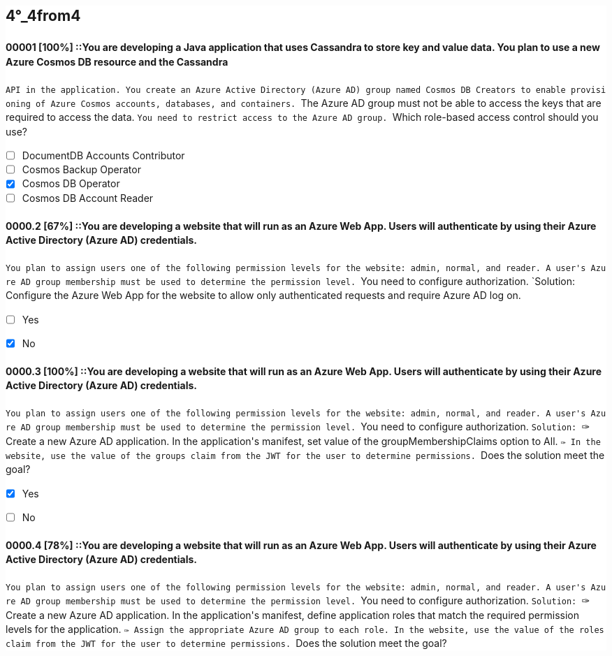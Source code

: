 
##   4°_4from4

#### 00001 [100%] ::You are developing a Java application that uses Cassandra to store key and value data. You plan to use a new Azure Cosmos DB resource and the Cassandra
`API in the application. You create an Azure Active Directory (Azure AD) group named Cosmos DB Creators to enable provisioning of Azure Cosmos accounts, databases, and containers.
`The Azure AD group must not be able to access the keys that are required to access the data.
`You need to restrict access to the Azure AD group.
`Which role-based access control should you use?

- [ ] DocumentDB Accounts Contributor
- [ ] Cosmos Backup Operator
- [x] Cosmos DB Operator
- [ ] Cosmos DB Account Reader

#### 0000.2 [67%] ::You are developing a website that will run as an Azure Web App. Users will authenticate by using their Azure Active Directory (Azure AD) credentials.
`You plan to assign users one of the following permission levels for the website: admin, normal, and reader. A user's Azure AD group membership must be used to determine the permission level.
`You need to configure authorization.
`Solution: Configure the Azure Web App for the website to allow only authenticated requests and require Azure AD log on.

- [ ] Yes
- [x] No



#### 0000.3 [100%] ::You are developing a website that will run as an Azure Web App. Users will authenticate by using their Azure Active Directory (Azure AD) credentials.
`You plan to assign users one of the following permission levels for the website: admin, normal, and reader. A user's Azure AD group membership must be used to determine the permission level.
`You need to configure authorization.
`Solution:
`✑ Create a new Azure AD application. In the application's manifest, set value of the groupMembershipClaims option to All.
`✑ In the website, use the value of the groups claim from the JWT for the user to determine permissions.
`Does the solution meet the goal?

- [x] Yes
- [ ] No


#### 0000.4 [78%] ::You are developing a website that will run as an Azure Web App. Users will authenticate by using their Azure Active Directory (Azure AD) credentials.
`You plan to assign users one of the following permission levels for the website: admin, normal, and reader. A user's Azure AD group membership must be used to determine the permission level.
`You need to configure authorization.
`Solution:
`✑ Create a new Azure AD application. In the application's manifest, define application roles that match the required permission levels for the application.
`✑ Assign the appropriate Azure AD group to each role. In the website, use the value of the roles claim from the JWT for the user to determine permissions.
`Does the solution meet the goal?
